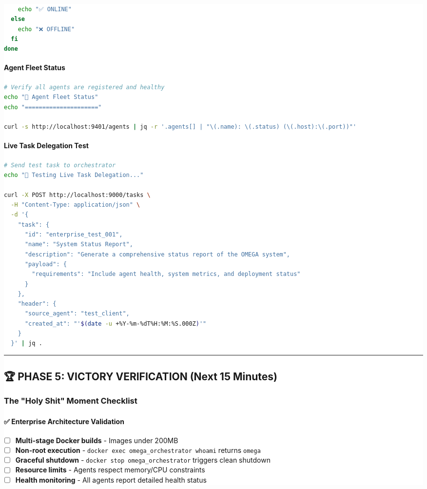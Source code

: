 ```bash
    echo "✅ ONLINE"
  else
    echo "❌ OFFLINE"
  fi
done
```

#### **Agent Fleet Status**
```bash
# Verify all agents are registered and healthy
echo "🤖 Agent Fleet Status"
echo "====================="

curl -s http://localhost:9401/agents | jq -r '.agents[] | "\(.name): \(.status) (\(.host):\(.port))"'
```

#### **Live Task Delegation Test**
```bash
# Send test task to orchestrator
echo "🎯 Testing Live Task Delegation..."

curl -X POST http://localhost:9000/tasks \
  -H "Content-Type: application/json" \
  -d '{
    "task": {
      "id": "enterprise_test_001",
      "name": "System Status Report",
      "description": "Generate a comprehensive status report of the OMEGA system",
      "payload": {
        "requirements": "Include agent health, system metrics, and deployment status"
      }
    },
    "header": {
      "source_agent": "test_client",
      "created_at": "'$(date -u +%Y-%m-%dT%H:%M:%S.000Z)'"
    }
  }' | jq .
```

---

## **🏆 PHASE 5: VICTORY VERIFICATION (Next 15 Minutes)**

### **The "Holy Shit" Moment Checklist**

#### **✅ Enterprise Architecture Validation**
- [ ] **Multi-stage Docker builds** - Images under 200MB
- [ ] **Non-root execution** - `docker exec omega_orchestrator whoami` returns `omega`
- [ ] **Graceful shutdown** - `docker stop omega_orchestrator` triggers clean shutdown
- [ ] **Resource limits** - Agents respect memory/CPU constraints
- [ ] **Health monitoring** - All agents report detailed health status
